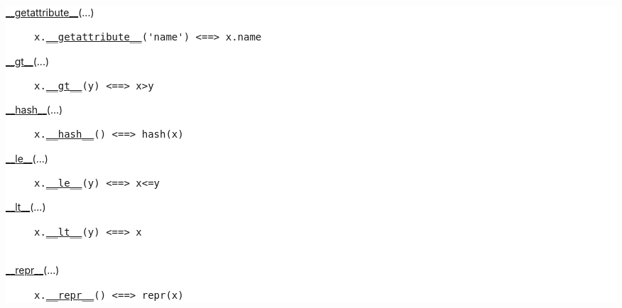 </dd></dl>
<dl class="function"><dt><a name="QSourceLocation-__getattribute__" href="#QSourceLocation-__getattribute__"><span class="function-name">__getattribute__</span></a><span class="argspec">(...)</span></dt><dd>

<pre class="doc" markdown="0">x.<a href="#QSourceLocation-__getattribute__">__getattribute__</a>('name') <==> x.name</pre>

</dd></dl>
<dl class="function"><dt><a name="QSourceLocation-__gt__" href="#QSourceLocation-__gt__"><span class="function-name">__gt__</span></a><span class="argspec">(...)</span></dt><dd>

<pre class="doc" markdown="0">x.<a href="#QSourceLocation-__gt__">__gt__</a>(y) <==> x>y</pre>

</dd></dl>
<dl class="function"><dt><a name="QSourceLocation-__hash__" href="#QSourceLocation-__hash__"><span class="function-name">__hash__</span></a><span class="argspec">(...)</span></dt><dd>

<pre class="doc" markdown="0">x.<a href="#QSourceLocation-__hash__">__hash__</a>() <==> hash(x)</pre>

</dd></dl>
<dl class="function"><dt><a name="QSourceLocation-__le__" href="#QSourceLocation-__le__"><span class="function-name">__le__</span></a><span class="argspec">(...)</span></dt><dd>

<pre class="doc" markdown="0">x.<a href="#QSourceLocation-__le__">__le__</a>(y) <==> x<=y</pre>

</dd></dl>
<dl class="function"><dt><a name="QSourceLocation-__lt__" href="#QSourceLocation-__lt__"><span class="function-name">__lt__</span></a><span class="argspec">(...)</span></dt><dd>

<pre class="doc" markdown="0">x.<a href="#QSourceLocation-__lt__">__lt__</a>(y) <==> x<y</pre>

</dd></dl>
<dl class="function"><dt><a name="QSourceLocation-__repr__" href="#QSourceLocation-__repr__"><span class="function-name">__repr__</span></a><span class="argspec">(...)</span></dt><dd>

<pre class="doc" markdown="0">x.<a href="#QSourceLocation-__repr__">__repr__</a>() <==> repr(x)</pre>

</dd></dl>
